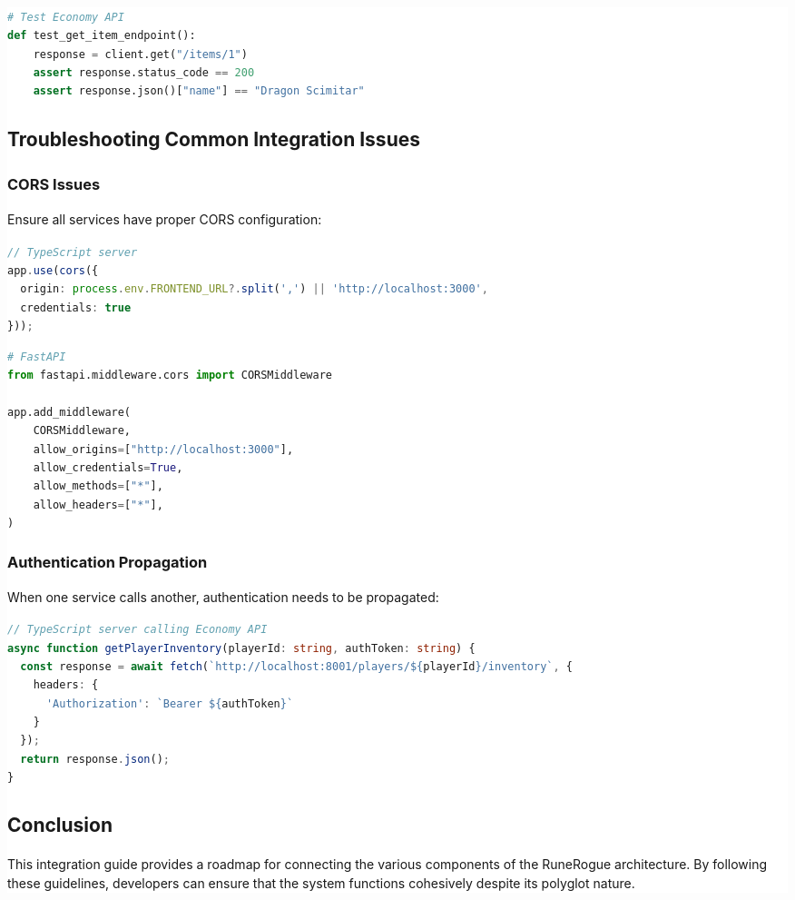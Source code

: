 ```python
# Test Economy API
def test_get_item_endpoint():
    response = client.get("/items/1")
    assert response.status_code == 200
    assert response.json()["name"] == "Dragon Scimitar"
```

## Troubleshooting Common Integration Issues

### CORS Issues

Ensure all services have proper CORS configuration:

```typescript
// TypeScript server
app.use(cors({
  origin: process.env.FRONTEND_URL?.split(',') || 'http://localhost:3000',
  credentials: true
}));
```

```python
# FastAPI
from fastapi.middleware.cors import CORSMiddleware

app.add_middleware(
    CORSMiddleware,
    allow_origins=["http://localhost:3000"],
    allow_credentials=True,
    allow_methods=["*"],
    allow_headers=["*"],
)
```

### Authentication Propagation

When one service calls another, authentication needs to be propagated:

```typescript
// TypeScript server calling Economy API
async function getPlayerInventory(playerId: string, authToken: string) {
  const response = await fetch(`http://localhost:8001/players/${playerId}/inventory`, {
    headers: {
      'Authorization': `Bearer ${authToken}`
    }
  });
  return response.json();
}
```

## Conclusion

This integration guide provides a roadmap for connecting the various components of the RuneRogue architecture. By following these guidelines, developers can ensure that the system functions cohesively despite its polyglot nature.
